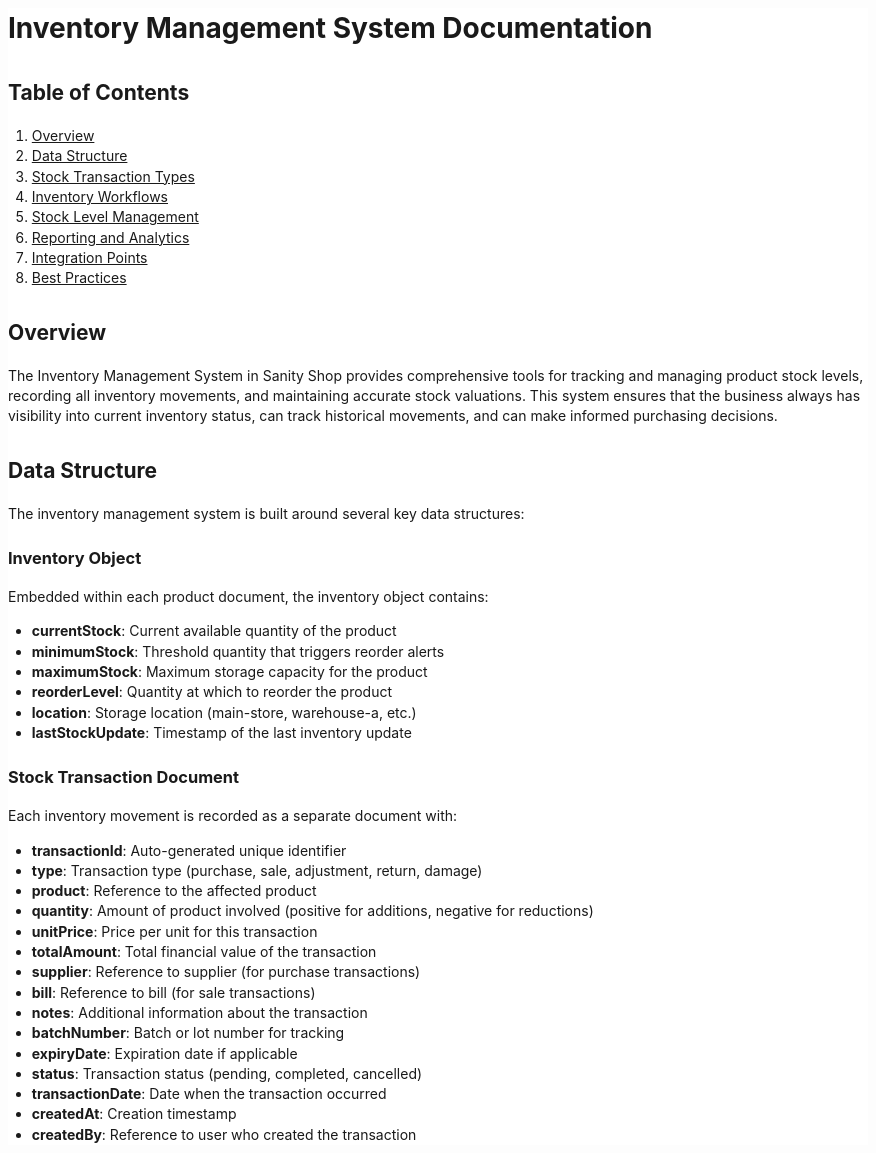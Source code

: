 # Inventory Management System Documentation

## Table of Contents

1. [Overview](#overview)
2. [Data Structure](#data-structure)
3. [Stock Transaction Types](#stock-transaction-types)
4. [Inventory Workflows](#inventory-workflows)
5. [Stock Level Management](#stock-level-management)
6. [Reporting and Analytics](#reporting-and-analytics)
7. [Integration Points](#integration-points)
8. [Best Practices](#best-practices)

## Overview

The Inventory Management System in Sanity Shop provides comprehensive tools for tracking and managing product stock levels, recording all inventory movements, and maintaining accurate stock valuations. This system ensures that the business always has visibility into current inventory status, can track historical movements, and can make informed purchasing decisions.

## Data Structure

The inventory management system is built around several key data structures:

### Inventory Object

Embedded within each product document, the inventory object contains:

- **currentStock**: Current available quantity of the product
- **minimumStock**: Threshold quantity that triggers reorder alerts
- **maximumStock**: Maximum storage capacity for the product
- **reorderLevel**: Quantity at which to reorder the product
- **location**: Storage location (main-store, warehouse-a, etc.)
- **lastStockUpdate**: Timestamp of the last inventory update

### Stock Transaction Document

Each inventory movement is recorded as a separate document with:

- **transactionId**: Auto-generated unique identifier
- **type**: Transaction type (purchase, sale, adjustment, return, damage)
- **product**: Reference to the affected product
- **quantity**: Amount of product involved (positive for additions, negative for reductions)
- **unitPrice**: Price per unit for this transaction
- **totalAmount**: Total financial value of the transaction
- **supplier**: Reference to supplier (for purchase transactions)
- **bill**: Reference to bill (for sale transactions)
- **notes**: Additional information about the transaction
- **batchNumber**: Batch or lot number for tracking
- **expiryDate**: Expiration date if applicable
- **status**: Transaction status (pending, completed, cancelled)
- **transactionDate**: Date when the transaction occurred
- **createdAt**: Creation timestamp
- **createdBy**: Reference to user who created the transaction
